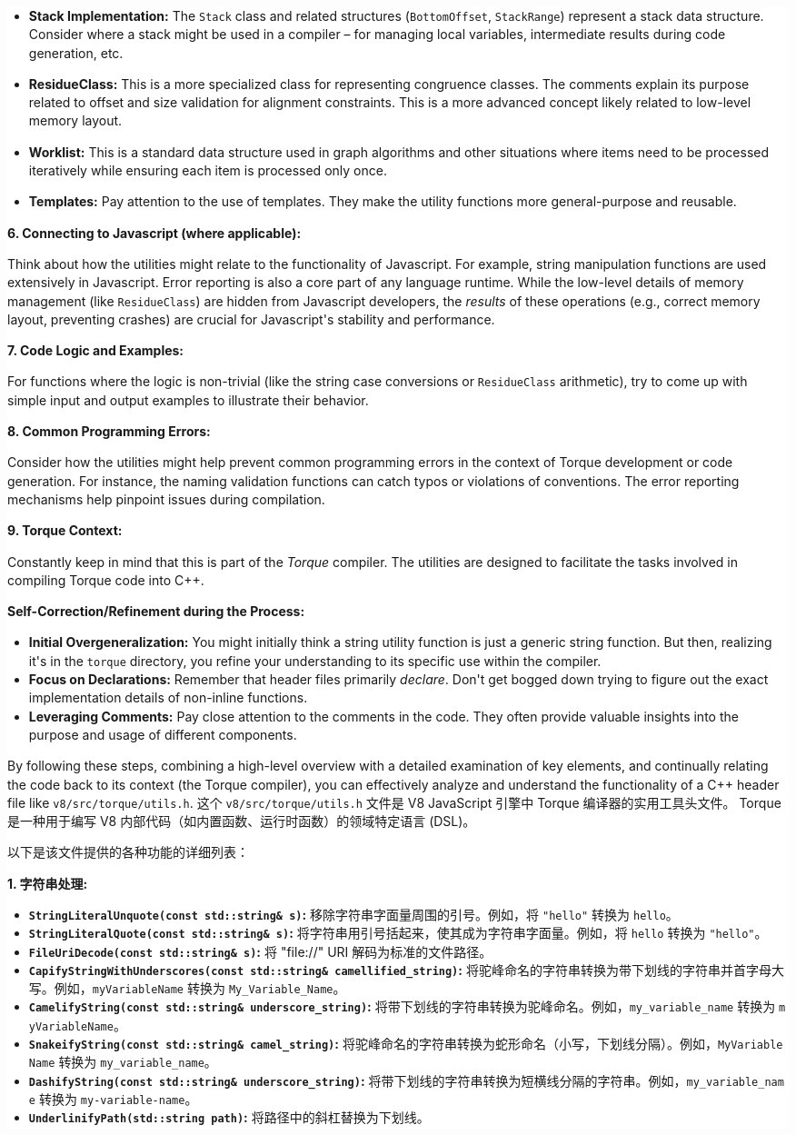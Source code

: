 * **Stack Implementation:** The `Stack` class and related structures (`BottomOffset`, `StackRange`) represent a stack data structure. Consider where a stack might be used in a compiler – for managing local variables, intermediate results during code generation, etc.

* **ResidueClass:** This is a more specialized class for representing congruence classes. The comments explain its purpose related to offset and size validation for alignment constraints. This is a more advanced concept likely related to low-level memory layout.

* **Worklist:** This is a standard data structure used in graph algorithms and other situations where items need to be processed iteratively while ensuring each item is processed only once.

* **Templates:** Pay attention to the use of templates. They make the utility functions more general-purpose and reusable.

**6. Connecting to Javascript (where applicable):**

Think about how the utilities might relate to the functionality of Javascript. For example, string manipulation functions are used extensively in Javascript. Error reporting is also a core part of any language runtime. While the low-level details of memory management (like `ResidueClass`) are hidden from Javascript developers, the *results* of these operations (e.g., correct memory layout, preventing crashes) are crucial for Javascript's stability and performance.

**7. Code Logic and Examples:**

For functions where the logic is non-trivial (like the string case conversions or `ResidueClass` arithmetic), try to come up with simple input and output examples to illustrate their behavior.

**8. Common Programming Errors:**

Consider how the utilities might help prevent common programming errors in the context of Torque development or code generation. For instance, the naming validation functions can catch typos or violations of conventions. The error reporting mechanisms help pinpoint issues during compilation.

**9. Torque Context:**

Constantly keep in mind that this is part of the *Torque* compiler. The utilities are designed to facilitate the tasks involved in compiling Torque code into C++.

**Self-Correction/Refinement during the Process:**

* **Initial Overgeneralization:**  You might initially think a string utility function is just a generic string function. But then, realizing it's in the `torque` directory, you refine your understanding to its specific use within the compiler.
* **Focus on Declarations:** Remember that header files primarily *declare*. Don't get bogged down trying to figure out the exact implementation details of non-inline functions.
* **Leveraging Comments:**  Pay close attention to the comments in the code. They often provide valuable insights into the purpose and usage of different components.

By following these steps, combining a high-level overview with a detailed examination of key elements, and continually relating the code back to its context (the Torque compiler), you can effectively analyze and understand the functionality of a C++ header file like `v8/src/torque/utils.h`.
这个 `v8/src/torque/utils.h` 文件是 V8 JavaScript 引擎中 Torque 编译器的实用工具头文件。 Torque 是一种用于编写 V8 内部代码（如内置函数、运行时函数）的领域特定语言 (DSL)。

以下是该文件提供的各种功能的详细列表：

**1. 字符串处理:**

* **`StringLiteralUnquote(const std::string& s)`:**  移除字符串字面量周围的引号。例如，将 `"hello"` 转换为 `hello`。
* **`StringLiteralQuote(const std::string& s)`:**  将字符串用引号括起来，使其成为字符串字面量。例如，将 `hello` 转换为 `"hello"`。
* **`FileUriDecode(const std::string& s)`:**  将 "file://" URI 解码为标准的文件路径。
* **`CapifyStringWithUnderscores(const std::string& camellified_string)`:** 将驼峰命名的字符串转换为带下划线的字符串并首字母大写。例如，`myVariableName` 转换为 `My_Variable_Name`。
* **`CamelifyString(const std::string& underscore_string)`:** 将带下划线的字符串转换为驼峰命名。例如，`my_variable_name` 转换为 `myVariableName`。
* **`SnakeifyString(const std::string& camel_string)`:** 将驼峰命名的字符串转换为蛇形命名（小写，下划线分隔）。例如，`MyVariableName` 转换为 `my_variable_name`。
* **`DashifyString(const std::string& underscore_string)`:** 将带下划线的字符串转换为短横线分隔的字符串。例如，`my_variable_name` 转换为 `my-variable-name`。
* **`UnderlinifyPath(std::string path)`:** 将路径中的斜杠替换为下划线。